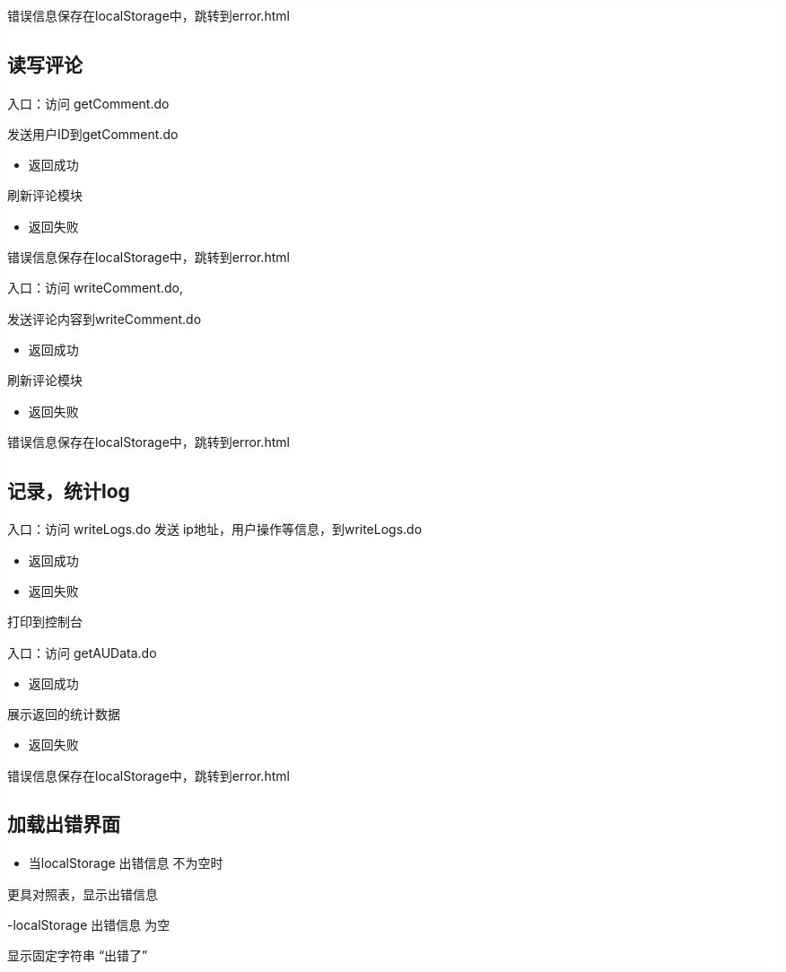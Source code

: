 错误信息保存在localStorage中，跳转到error.html



## 读写评论

入口：访问 getComment.do

发送用户ID到getComment.do

- 返回成功

刷新评论模块

- 返回失败

错误信息保存在localStorage中，跳转到error.html

入口：访问 writeComment.do,

发送评论内容到writeComment.do

- 返回成功

刷新评论模块

- 返回失败

错误信息保存在localStorage中，跳转到error.html

## 记录，统计log

入口：访问 writeLogs.do
发送 ip地址，用户操作等信息，到writeLogs.do

- 返回成功


- 返回失败

打印到控制台

入口：访问 getAUData.do

- 返回成功

展示返回的统计数据

- 返回失败

错误信息保存在localStorage中，跳转到error.html

## 加载出错界面

- 当localStorage 出错信息 不为空时

更具对照表，显示出错信息

-localStorage 出错信息 为空

显示固定字符串 “出错了”
